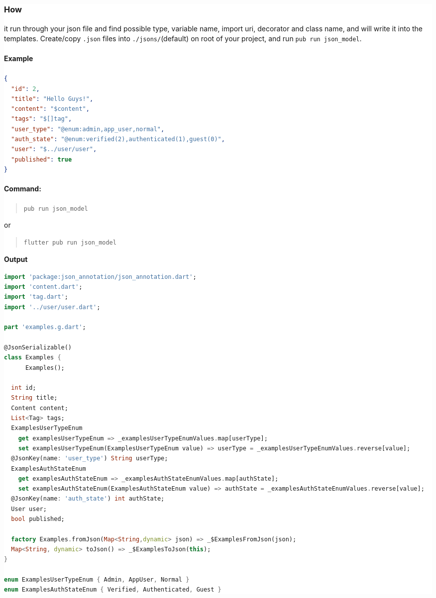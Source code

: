 ### How

it run through your json file and find possible type, variable name, import uri, decorator and class name, and will write it into the templates.
Create/copy `.json` files into `./jsons/`(default) on root of your project, and run `pub run json_model`.

#### Example

```json
{
  "id": 2,
  "title": "Hello Guys!",
  "content": "$content",
  "tags": "$[]tag",
  "user_type": "@enum:admin,app_user,normal",
  "auth_state": "@enum:verified(2),authenticated(1),guest(0)",
  "user": "$../user/user",
  "published": true
}
```

#### Command:

> `pub run json_model`

or

> `flutter pub run json_model`

**Output**

```dart
import 'package:json_annotation/json_annotation.dart';
import 'content.dart';
import 'tag.dart';
import '../user/user.dart';

part 'examples.g.dart';

@JsonSerializable()
class Examples {
      Examples();

  int id;
  String title;
  Content content;
  List<Tag> tags;
  ExamplesUserTypeEnum 
    get examplesUserTypeEnum => _examplesUserTypeEnumValues.map[userType];
    set examplesUserTypeEnum(ExamplesUserTypeEnum value) => userType = _examplesUserTypeEnumValues.reverse[value];
  @JsonKey(name: 'user_type') String userType;
  ExamplesAuthStateEnum 
    get examplesAuthStateEnum => _examplesAuthStateEnumValues.map[authState];
    set examplesAuthStateEnum(ExamplesAuthStateEnum value) => authState = _examplesAuthStateEnumValues.reverse[value];
  @JsonKey(name: 'auth_state') int authState;
  User user;
  bool published;

  factory Examples.fromJson(Map<String,dynamic> json) => _$ExamplesFromJson(json);
  Map<String, dynamic> toJson() => _$ExamplesToJson(this);
}

enum ExamplesUserTypeEnum { Admin, AppUser, Normal }
enum ExamplesAuthStateEnum { Verified, Authenticated, Guest }
```
